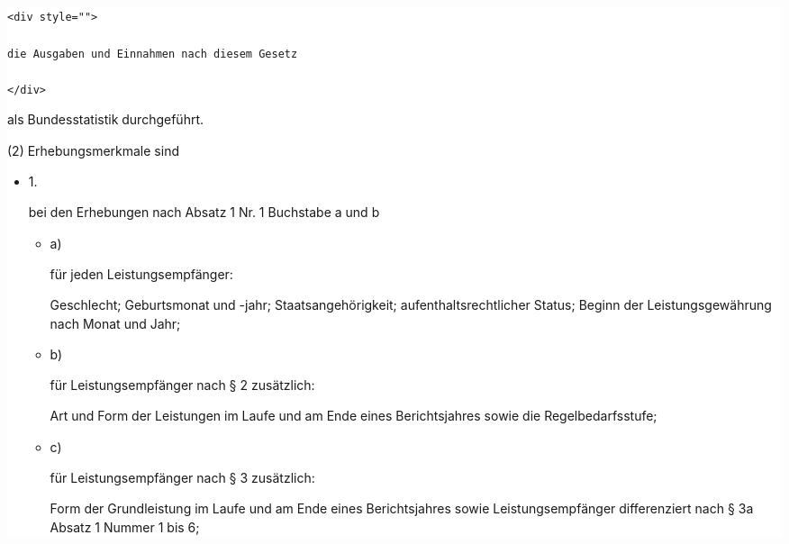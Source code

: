    <div style="">
    
    die Ausgaben und Einnahmen nach diesem Gesetz
    
    </div>

als Bundesstatistik durchgeführt.

</div>

<div class="jurAbsatz">

(2) Erhebungsmerkmale sind

  - 1\.
    
    <div style="">
    
    bei den Erhebungen nach Absatz 1 Nr. 1 Buchstabe a und b
    
      - a)
        
        <div style="">
        
        für jeden Leistungsempfänger:
        
        </div>
        
        <div style="">
        
        Geschlecht; Geburtsmonat und -jahr; Staatsangehörigkeit;
        aufenthaltsrechtlicher Status; Beginn der Leistungsgewährung
        nach Monat und Jahr;
        
        </div>
    
      - b)
        
        <div style="">
        
        für Leistungsempfänger nach § 2 zusätzlich:
        
        </div>
        
        <div style="">
        
        Art und Form der Leistungen im Laufe und am Ende eines
        Berichtsjahres sowie die Regelbedarfsstufe;
        
        </div>
    
      - c)
        
        <div style="">
        
        für Leistungsempfänger nach § 3 zusätzlich:
        
        </div>
        
        <div style="">
        
        Form der Grundleistung im Laufe und am Ende eines Berichtsjahres
        sowie Leistungsempfänger differenziert nach § 3a Absatz 1 Nummer
        1 bis 6;
        